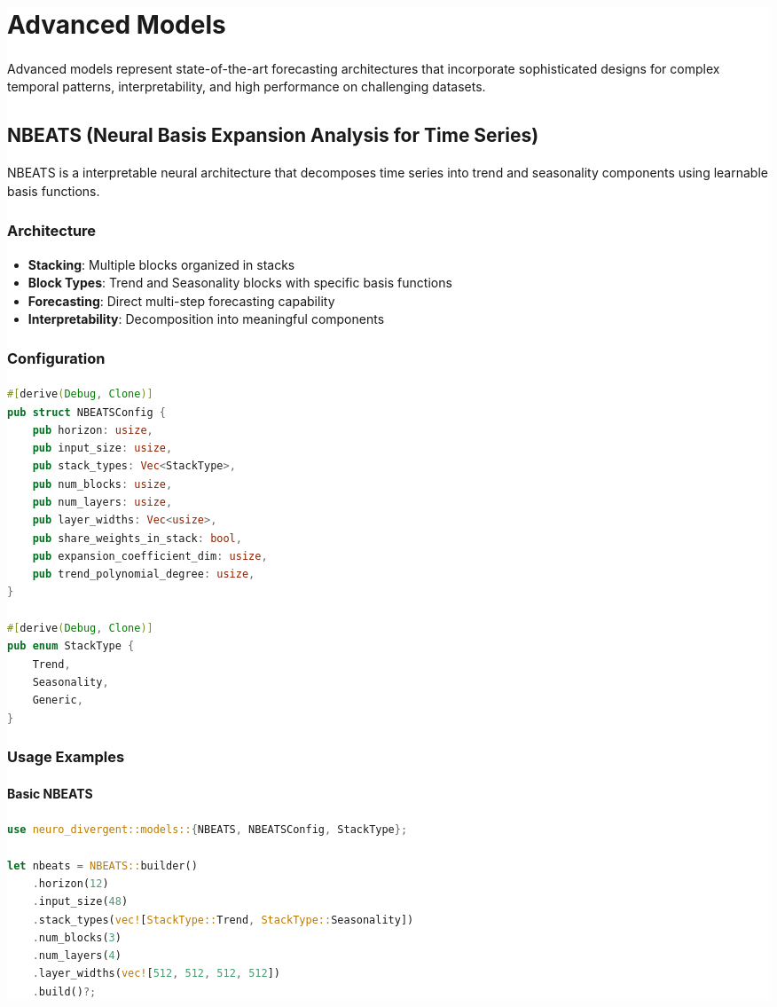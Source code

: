 # Advanced Models

Advanced models represent state-of-the-art forecasting architectures that incorporate sophisticated designs for complex temporal patterns, interpretability, and high performance on challenging datasets.

## NBEATS (Neural Basis Expansion Analysis for Time Series)

NBEATS is a interpretable neural architecture that decomposes time series into trend and seasonality components using learnable basis functions.

### Architecture

- **Stacking**: Multiple blocks organized in stacks
- **Block Types**: Trend and Seasonality blocks with specific basis functions
- **Forecasting**: Direct multi-step forecasting capability
- **Interpretability**: Decomposition into meaningful components

### Configuration

```rust
#[derive(Debug, Clone)]
pub struct NBEATSConfig {
    pub horizon: usize,
    pub input_size: usize,
    pub stack_types: Vec<StackType>,
    pub num_blocks: usize,
    pub num_layers: usize,
    pub layer_widths: Vec<usize>,
    pub share_weights_in_stack: bool,
    pub expansion_coefficient_dim: usize,
    pub trend_polynomial_degree: usize,
}

#[derive(Debug, Clone)]
pub enum StackType {
    Trend,
    Seasonality,
    Generic,
}
```

### Usage Examples

#### Basic NBEATS

```rust
use neuro_divergent::models::{NBEATS, NBEATSConfig, StackType};

let nbeats = NBEATS::builder()
    .horizon(12)
    .input_size(48)
    .stack_types(vec![StackType::Trend, StackType::Seasonality])
    .num_blocks(3)
    .num_layers(4)
    .layer_widths(vec![512, 512, 512, 512])
    .build()?;
```
